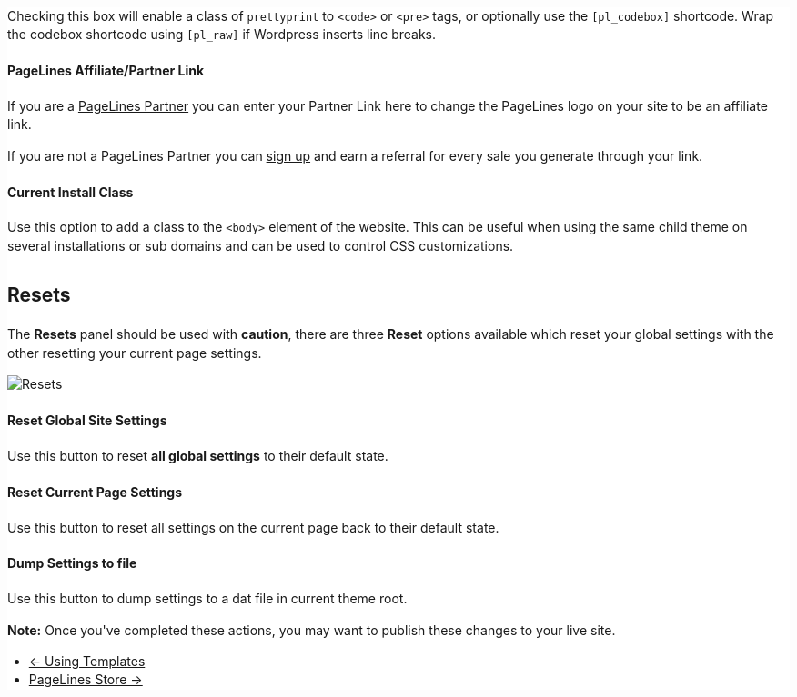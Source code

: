 Checking this box will enable a class of `prettyprint` to `<code>` or `<pre>` tags, or optionally use the `[pl_codebox]` shortcode. Wrap the codebox shortcode using `[pl_raw]` if Wordpress inserts line breaks.

#### PageLines Affiliate/Partner Link ####

If you are a [PageLines Partner](http://www.pagelines.com/partners/) you can enter your Partner Link here to change the PageLines logo on your site to be an affiliate link.

If you are not a PageLines Partner you can [sign up](http://www.impactradius.com/campaign-campaign-info/PageLines-Partner-Program.brand) and earn a referral for every sale you generate through your link.

#### Current Install Class ####

Use this option to add a class to the `<body>` element of the website. This can be useful when using the same child theme on several installations or sub domains and can be used to control CSS customizations.

## Resets ##

The **Resets** panel should be used with **caution**, there are three **Reset** options available which reset your global settings with the other resetting your current page settings.

![Resets](https://raw.github.com/pagelines/Docs/master/gh-pages-template/public/img/resets.jpg "Resets")

#### Reset Global Site Settings ####

Use this button to reset **all global settings** to their default state.

#### Reset Current Page Settings ####

Use this button to reset all settings on the current page back to their default state.

#### Dump Settings to file ####

Use this button to dump settings to a dat file in current theme root.

**Note:** Once you've completed these actions, you may want to publish these changes to your live site.

<div class="row-fluid">
	<div class="span12">
		<ul class="pager">
			<li class="pull-left"><a href="http://docs.pagelines.com/configure/using-templates">&larr; Using Templates</a></li>
  			<li class="pull-right"><a href="http://docs.pagelines.com/configure/pagelines-store">PageLines Store &rarr;</i></a></li>
		</ul>
	</div>
</div>